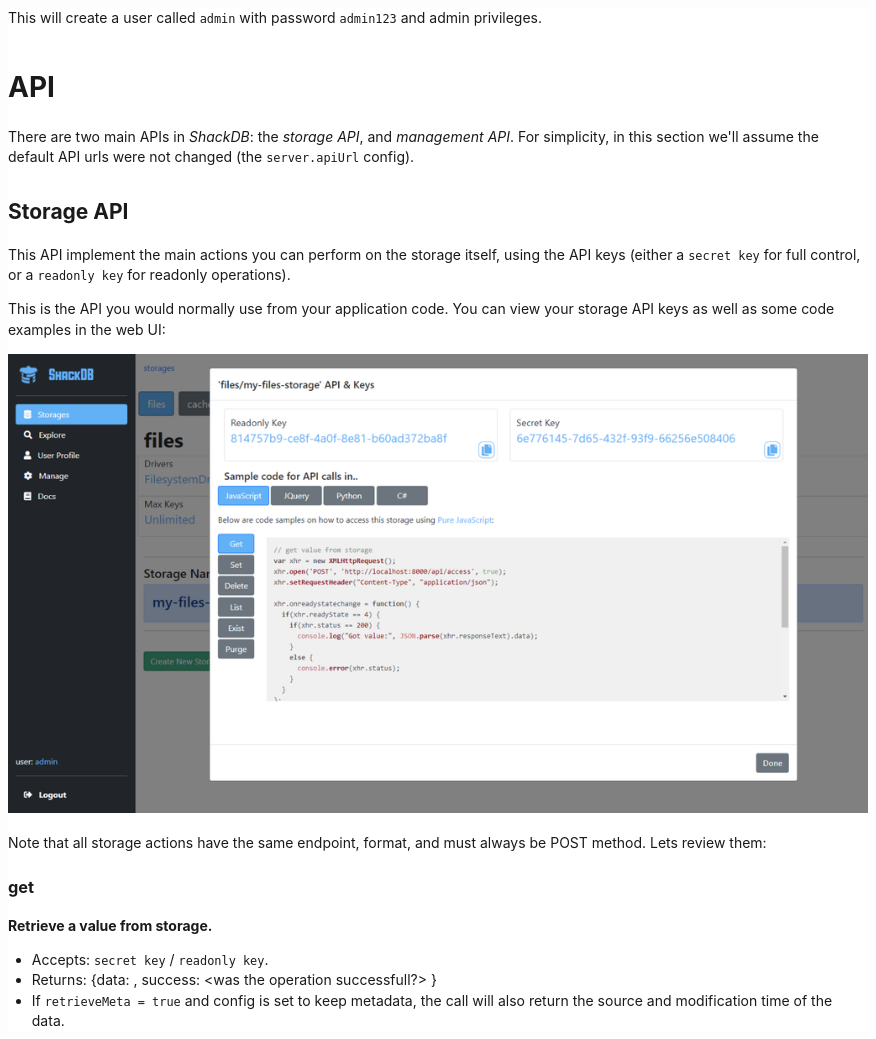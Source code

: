 This will create a user called `admin` with password `admin123` and admin privileges.


# API

There are two main APIs in *ShackDB*: the *storage API*, and *management API*. For simplicity, in this section we'll assume the default API urls were not changed (the `server.apiUrl` config). 

## Storage API

This API implement the main actions you can perform on the storage itself, using the API keys (either a `secret key` for full control, or a `readonly key` for readonly operations). 

This is the API you would normally use from your application code. You can view your storage API keys as well as some code examples in the web UI:

![API examples](readme_assets/screenshot-api.png)

Note that all storage actions have the same endpoint, format, and must always be POST method. Lets review them:


### get

**Retrieve a value from storage.**

* Accepts: `secret key` / `readonly key`.
* Returns: {data: <retrieved data>, success: <was the operation successfull?> }
* If `retrieveMeta = true` and config is set to keep metadata, the call will also return the source and modification time of the data.
